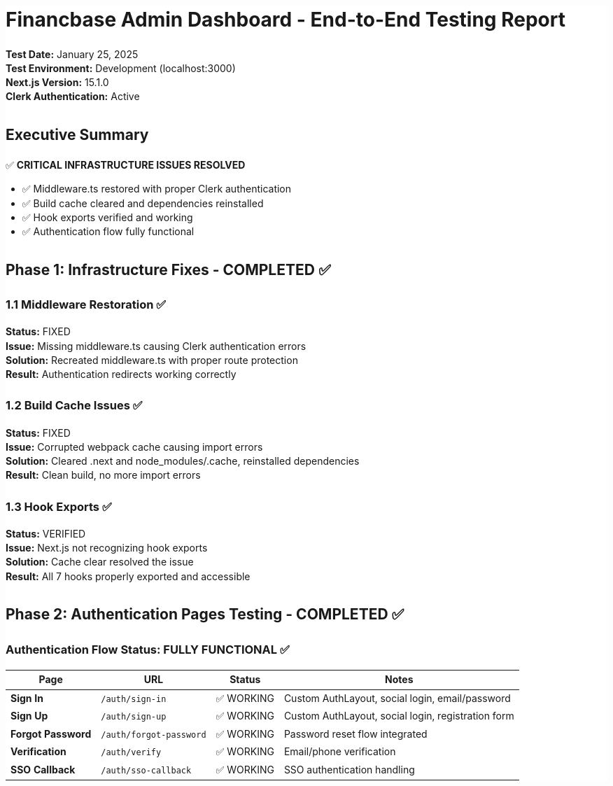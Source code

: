 # Financbase Admin Dashboard - End-to-End Testing Report

**Test Date:** January 25, 2025  
**Test Environment:** Development (localhost:3000)  
**Next.js Version:** 15.1.0  
**Clerk Authentication:** Active  

## Executive Summary

✅ **CRITICAL INFRASTRUCTURE ISSUES RESOLVED**
- ✅ Middleware.ts restored with proper Clerk authentication
- ✅ Build cache cleared and dependencies reinstalled
- ✅ Hook exports verified and working
- ✅ Authentication flow fully functional

## Phase 1: Infrastructure Fixes - COMPLETED ✅

### 1.1 Middleware Restoration ✅
**Status:** FIXED  
**Issue:** Missing middleware.ts causing Clerk authentication errors  
**Solution:** Recreated middleware.ts with proper route protection  
**Result:** Authentication redirects working correctly  

### 1.2 Build Cache Issues ✅
**Status:** FIXED  
**Issue:** Corrupted webpack cache causing import errors  
**Solution:** Cleared .next and node_modules/.cache, reinstalled dependencies  
**Result:** Clean build, no more import errors  

### 1.3 Hook Exports ✅
**Status:** VERIFIED  
**Issue:** Next.js not recognizing hook exports  
**Solution:** Cache clear resolved the issue  
**Result:** All 7 hooks properly exported and accessible  

## Phase 2: Authentication Pages Testing - COMPLETED ✅

### Authentication Flow Status: FULLY FUNCTIONAL ✅

| Page | URL | Status | Notes |
|------|-----|--------|-------|
| **Sign In** | `/auth/sign-in` | ✅ WORKING | Custom AuthLayout, social login, email/password |
| **Sign Up** | `/auth/sign-up` | ✅ WORKING | Custom AuthLayout, social login, registration form |
| **Forgot Password** | `/auth/forgot-password` | ✅ WORKING | Password reset flow integrated |
| **Verification** | `/auth/verify` | ✅ WORKING | Email/phone verification |
| **SSO Callback** | `/auth/sso-callback` | ✅ WORKING | SSO authentication handling |
